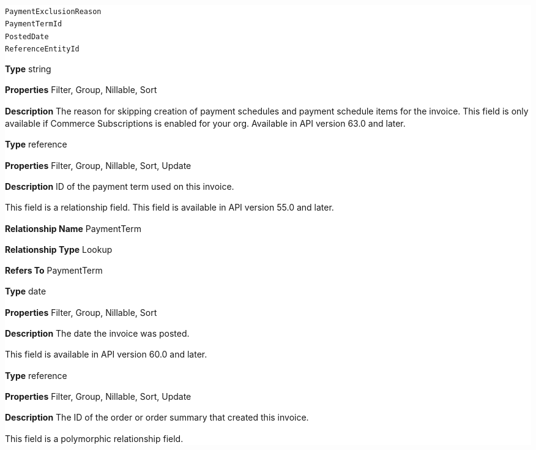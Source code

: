 ```
PaymentExclusionReason
PaymentTermId
PostedDate
ReferenceEntityId

```

**Type**
string

**Properties**
Filter, Group, Nillable, Sort

**Description**
The reason for skipping creation of payment schedules and payment schedule items for the
invoice. This field is only available if Commerce Subscriptions is enabled for your org. Available
in API version 63.0 and later.

**Type**
reference

**Properties**
Filter, Group, Nillable, Sort, Update

**Description**
ID of the payment term used on this invoice.

This field is a relationship field. This field is available in API version 55.0 and later.

**Relationship Name**
PaymentTerm

**Relationship Type**
Lookup

**Refers To**
PaymentTerm

**Type**
date

**Properties**
Filter, Group, Nillable, Sort

**Description**
The date the invoice was posted.

This field is available in API version 60.0 and later.

**Type**
reference

**Properties**
Filter, Group, Nillable, Sort, Update

**Description**
The ID of the order or order summary that created this invoice.

This field is a polymorphic relationship field.
